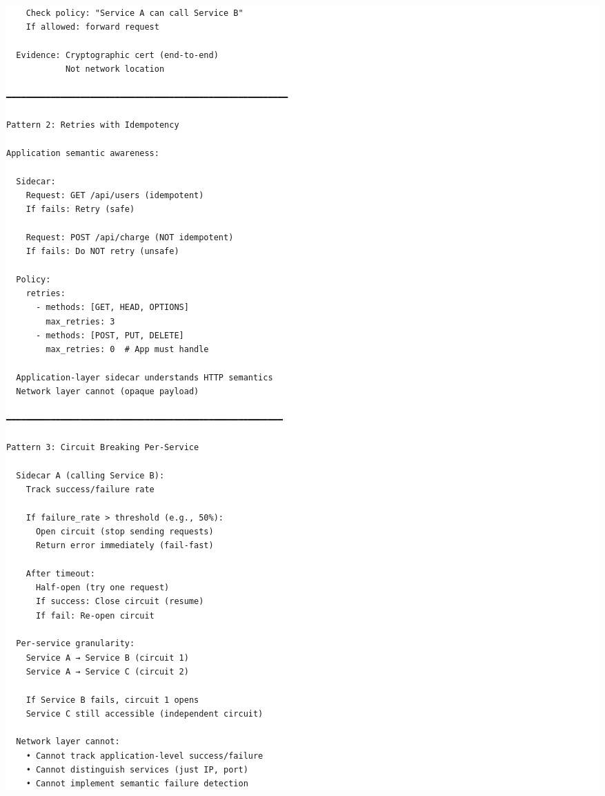 ```
    Check policy: "Service A can call Service B"
    If allowed: forward request

  Evidence: Cryptographic cert (end-to-end)
            Not network location

━━━━━━━━━━━━━━━━━━━━━━━━━━━━━━━━━━━━━━━━━━━━━━━━━━━━━━━━━

Pattern 2: Retries with Idempotency

Application semantic awareness:

  Sidecar:
    Request: GET /api/users (idempotent)
    If fails: Retry (safe)

    Request: POST /api/charge (NOT idempotent)
    If fails: Do NOT retry (unsafe)

  Policy:
    retries:
      - methods: [GET, HEAD, OPTIONS]
        max_retries: 3
      - methods: [POST, PUT, DELETE]
        max_retries: 0  # App must handle

  Application-layer sidecar understands HTTP semantics
  Network layer cannot (opaque payload)

━━━━━━━━━━━━━━━━━━━━━━━━━━━━━━━━━━━━━━━━━━━━━━━━━━━━━━━━

Pattern 3: Circuit Breaking Per-Service

  Sidecar A (calling Service B):
    Track success/failure rate

    If failure_rate > threshold (e.g., 50%):
      Open circuit (stop sending requests)
      Return error immediately (fail-fast)

    After timeout:
      Half-open (try one request)
      If success: Close circuit (resume)
      If fail: Re-open circuit

  Per-service granularity:
    Service A → Service B (circuit 1)
    Service A → Service C (circuit 2)

    If Service B fails, circuit 1 opens
    Service C still accessible (independent circuit)

  Network layer cannot:
    • Cannot track application-level success/failure
    • Cannot distinguish services (just IP, port)
    • Cannot implement semantic failure detection
```
